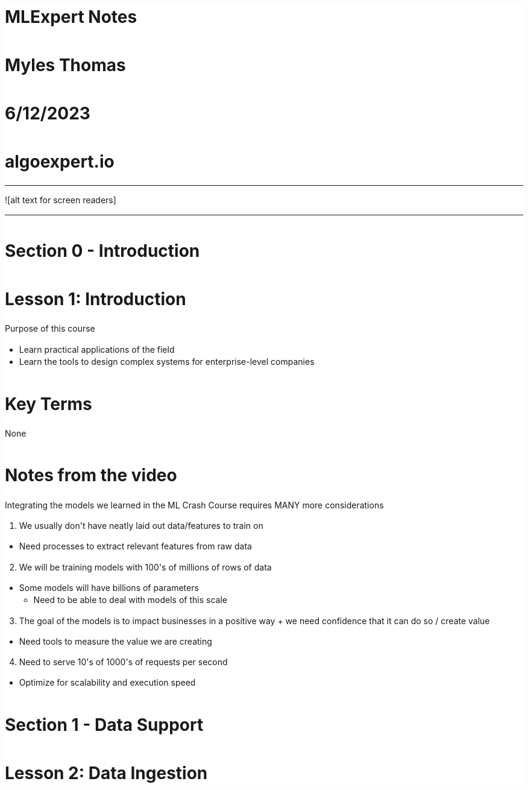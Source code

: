 # MLExpert Notes
# Myles Thomas
# 6/12/2023
# algoexpert.io
---
![alt text for screen readers]

---

# Section 0 - Introduction

# Lesson 1: Introduction

Purpose of this course
- Learn practical applications of the field
- Learn the tools to design complex systems for enterprise-level companies 

# Key Terms

None

# Notes from the video

Integrating the models we learned in the ML Crash Course requires MANY more considerations

1. We usually don't have neatly laid out data/features to train on 
- Need processes to extract relevant features from raw data
2. We will be training models with 100's of millions of rows of data
- Some models will have billions of parameters
    - Need to be able to deal with models of this scale
3. The goal of the models is to impact businesses in a positive way + we need confidence that it can do so / create value
- Need tools to measure the value we are creating
4. Need to serve 10's of 1000's of requests per second
- Optimize for scalability and execution speed


# Section 1 - Data Support 


# Lesson 2: Data Ingestion
